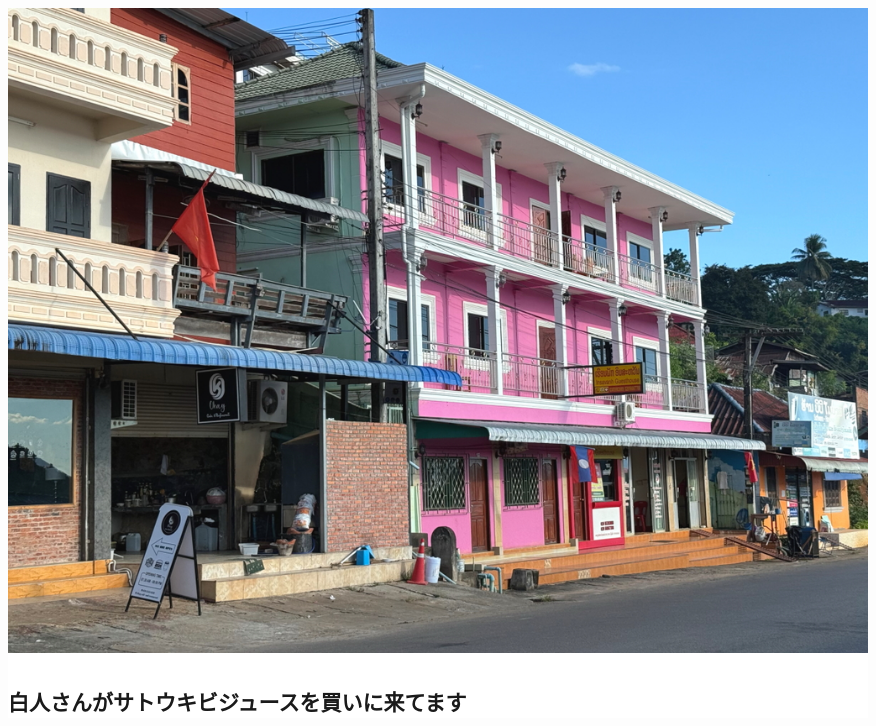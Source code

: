 <a href="20251028_004.JPG" target="_blank"><img src="20251028_004.JPG" alt="サンプル画像" class="responsive-media"></a>
    
<h2><span class="yellow">白人さんがサトウキビジュースを買いに来てます</span></h2>
